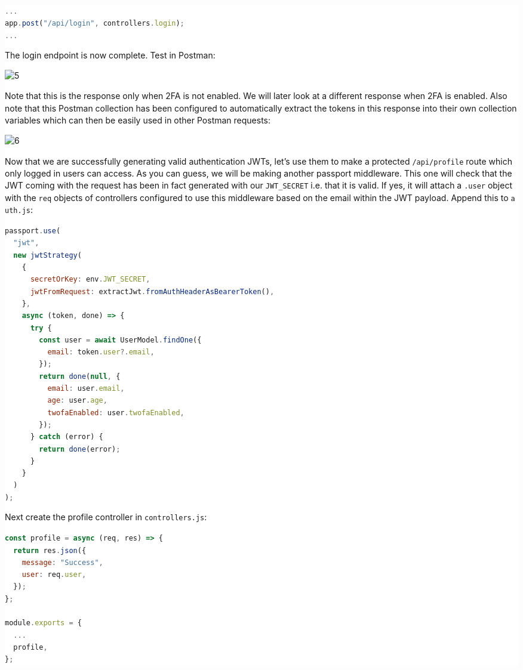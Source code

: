 ```javascript
...
app.post("/api/login", controllers.login);
...
```

The login endpoint is now complete. Test in Postman:

![5](images/5.png)

Note that this is the response only when 2FA is not enabled. We will later look at a different response when 2FA is enabled. Also note that this Postman collection has been configured to automatically extract the tokens in this response into their own collection variables which can then be easily used in other Postman requests:

![6](images/6.png)

Now that we are successfully generating valid authentication JWTs, let’s use them to make a protected `/api/profile`
route which only logged in users can access. As you can guess, we will be making another passport middleware. This one will check that the JWT coming with the request has been in fact generated with our `JWT_SECRET` i.e. that it is valid. If yes, it will attach a `.user` object with the `req` objects of controllers configured to use this middleware based on the email within the JWT payload. Append this to `auth.js`:

```javascript
passport.use(
  "jwt",
  new jwtStrategy(
    {
      secretOrKey: env.JWT_SECRET,
      jwtFromRequest: extractJwt.fromAuthHeaderAsBearerToken(),
    },
    async (token, done) => {
      try {
        const user = await UserModel.findOne({
          email: token.user?.email,
        });
        return done(null, {
          email: user.email,
          age: user.age,
          twofaEnabled: user.twofaEnabled,
        });
      } catch (error) {
        return done(error);
      }
    }
  )
);
```

Next create the profile controller in `controllers.js`:

```javascript
const profile = async (req, res) => {
  return res.json({
    message: "Success",
    user: req.user,
  });
};

module.exports = {
  ...
  profile,
};
```
